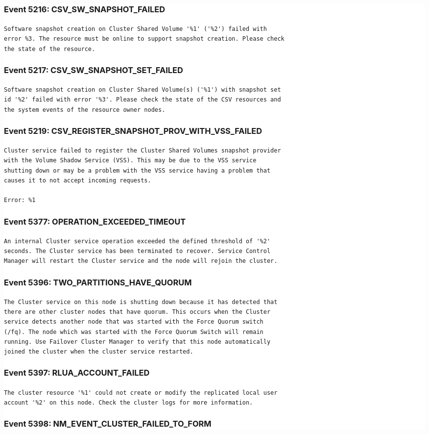 ### Event 5216: CSV_SW_SNAPSHOT_FAILED

```output
Software snapshot creation on Cluster Shared Volume '%1' ('%2') failed with
error %3. The resource must be online to support snapshot creation. Please check
the state of the resource.
```

### Event 5217: CSV_SW_SNAPSHOT_SET_FAILED

```output
Software snapshot creation on Cluster Shared Volume(s) ('%1') with snapshot set
id '%2' failed with error '%3'. Please check the state of the CSV resources and
the system events of the resource owner nodes.
```

### Event 5219: CSV_REGISTER_SNAPSHOT_PROV_WITH_VSS_FAILED

```output
Cluster service failed to register the Cluster Shared Volumes snapshot provider
with the Volume Shadow Service (VSS). This may be due to the VSS service
shutting down or may be a problem with the VSS service having a problem that
causes it to not accept incoming requests.

Error: %1
```

### Event 5377: OPERATION_EXCEEDED_TIMEOUT

```output
An internal Cluster service operation exceeded the defined threshold of '%2'
seconds. The Cluster service has been terminated to recover. Service Control
Manager will restart the Cluster service and the node will rejoin the cluster.
```

### Event 5396: TWO_PARTITIONS_HAVE_QUORUM

```output
The Cluster service on this node is shutting down because it has detected that
there are other cluster nodes that have quorum. This occurs when the Cluster
service detects another node that was started with the Force Quorum switch
(/fq). The node which was started with the Force Quorum Switch will remain
running. Use Failover Cluster Manager to verify that this node automatically
joined the cluster when the cluster service restarted.
```

### Event 5397: RLUA_ACCOUNT_FAILED

```output
The cluster resource '%1' could not create or modify the replicated local user
account '%2' on this node. Check the cluster logs for more information.
```

### Event 5398: NM_EVENT_CLUSTER_FAILED_TO_FORM
